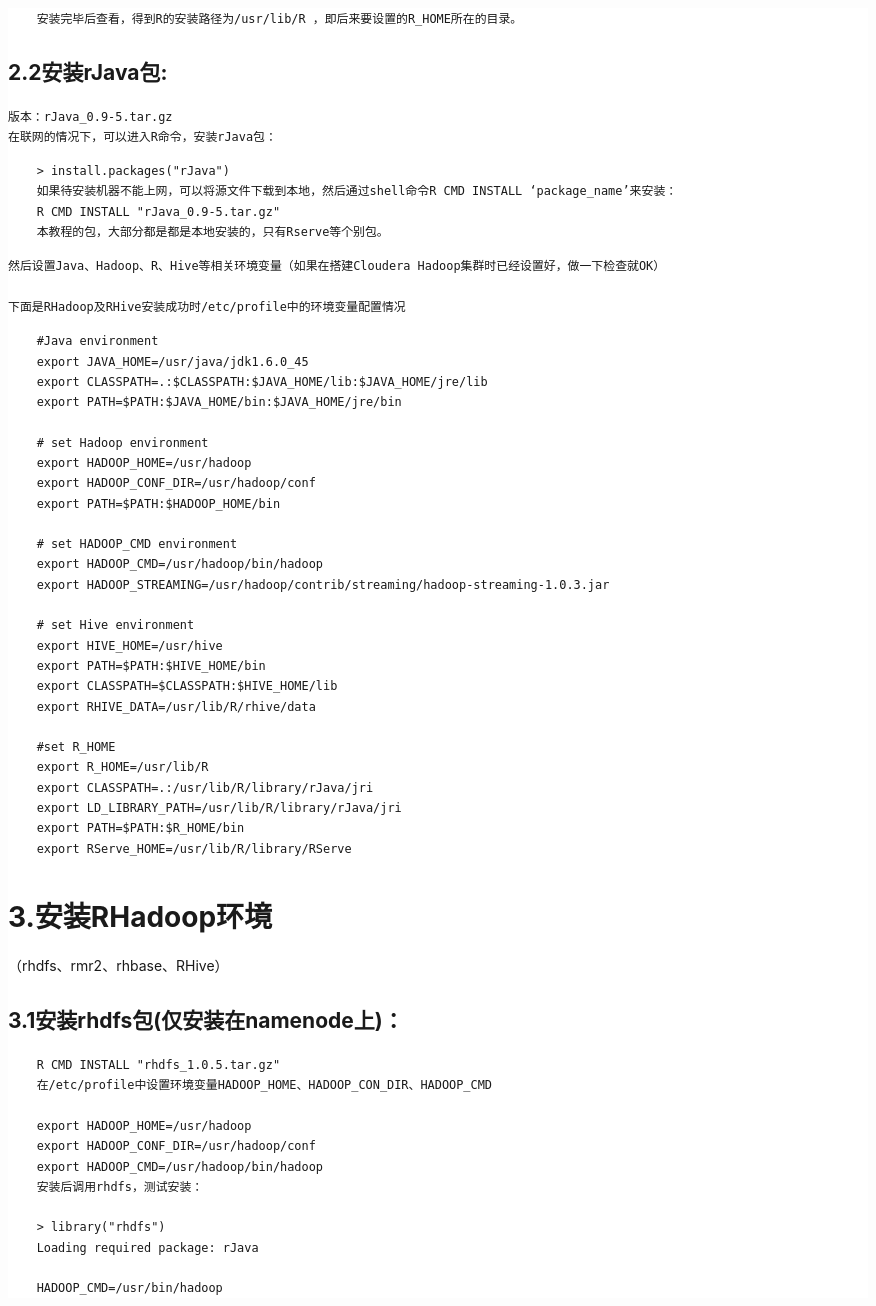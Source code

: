 ```
	安装完毕后查看，得到R的安装路径为/usr/lib/R ，即后来要设置的R_HOME所在的目录。
```

## 2.2安装rJava包:
	版本：rJava_0.9-5.tar.gz
	在联网的情况下，可以进入R命令，安装rJava包：
```
	> install.packages("rJava")
	如果待安装机器不能上网，可以将源文件下载到本地，然后通过shell命令R CMD INSTALL ‘package_name’来安装：
	R CMD INSTALL "rJava_0.9-5.tar.gz"
	本教程的包，大部分都是都是本地安装的，只有Rserve等个别包。
```

	然后设置Java、Hadoop、R、Hive等相关环境变量（如果在搭建Cloudera Hadoop集群时已经设置好，做一下检查就OK）

	下面是RHadoop及RHive安装成功时/etc/profile中的环境变量配置情况
```
	#Java environment
	export JAVA_HOME=/usr/java/jdk1.6.0_45
	export CLASSPATH=.:$CLASSPATH:$JAVA_HOME/lib:$JAVA_HOME/jre/lib
	export PATH=$PATH:$JAVA_HOME/bin:$JAVA_HOME/jre/bin

	# set Hadoop environment
	export HADOOP_HOME=/usr/hadoop
	export HADOOP_CONF_DIR=/usr/hadoop/conf
	export PATH=$PATH:$HADOOP_HOME/bin
	　　
	# set HADOOP_CMD environment
	export HADOOP_CMD=/usr/hadoop/bin/hadoop
	export HADOOP_STREAMING=/usr/hadoop/contrib/streaming/hadoop-streaming-1.0.3.jar

	# set Hive environment
	export HIVE_HOME=/usr/hive
	export PATH=$PATH:$HIVE_HOME/bin
	export CLASSPATH=$CLASSPATH:$HIVE_HOME/lib
	export RHIVE_DATA=/usr/lib/R/rhive/data
	　　
	#set R_HOME
	export R_HOME=/usr/lib/R
	export CLASSPATH=.:/usr/lib/R/library/rJava/jri
	export LD_LIBRARY_PATH=/usr/lib/R/library/rJava/jri
	export PATH=$PATH:$R_HOME/bin
	export RServe_HOME=/usr/lib/R/library/RServe
```

# 3.安装RHadoop环境
（rhdfs、rmr2、rhbase、RHive）
## 3.1安装rhdfs包(仅安装在namenode上)：
```
	R CMD INSTALL "rhdfs_1.0.5.tar.gz"
	在/etc/profile中设置环境变量HADOOP_HOME、HADOOP_CON_DIR、HADOOP_CMD

	export HADOOP_HOME=/usr/hadoop
	export HADOOP_CONF_DIR=/usr/hadoop/conf
	export HADOOP_CMD=/usr/hadoop/bin/hadoop
	安装后调用rhdfs，测试安装：

	> library("rhdfs")
	Loading required package: rJava

	HADOOP_CMD=/usr/bin/hadoop

```
